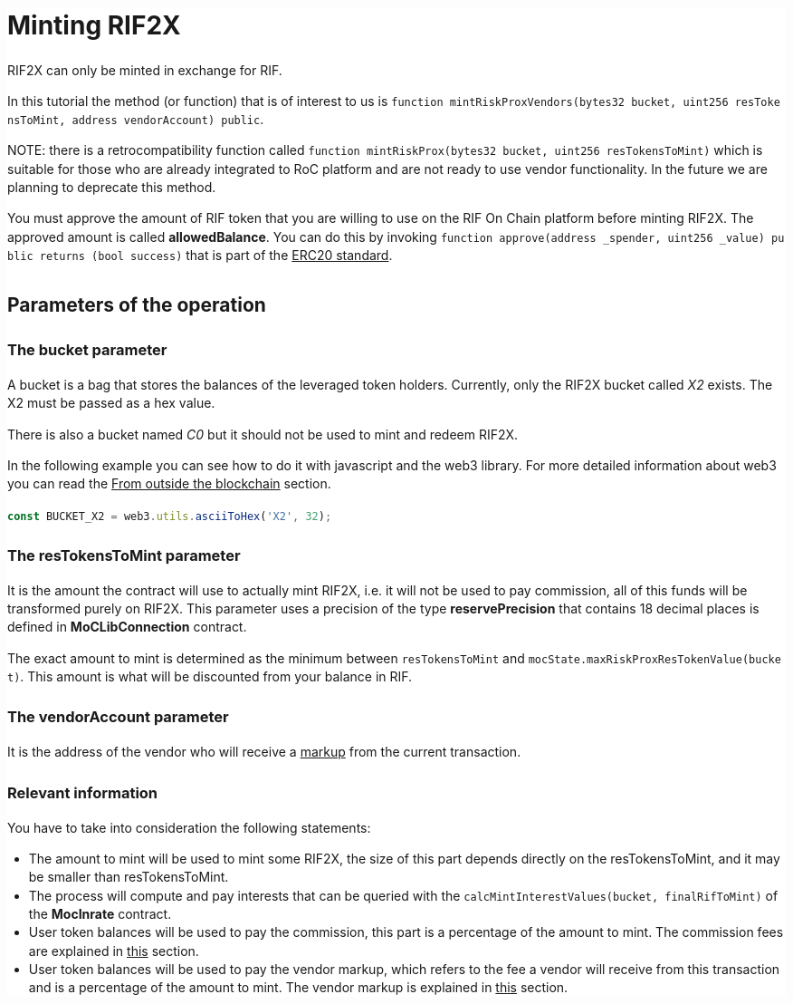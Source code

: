 # Minting RIF2X

RIF2X can only be minted in exchange for RIF.

In this tutorial the method (or function) that is of interest to us is `function mintRiskProxVendors(bytes32 bucket, uint256 resTokensToMint, address vendorAccount) public`.

NOTE: there is a retrocompatibility function called `function mintRiskProx(bytes32 bucket, uint256 resTokensToMint)` which is suitable for those who are already integrated to RoC platform and are not ready to use vendor functionality. In the future we are planning to deprecate this method.

You must approve the amount of RIF token that you are willing to use on the RIF On Chain platform before minting RIF2X. The approved amount is called **allowedBalance**. You can do this by invoking `function approve(address _spender, uint256 _value) public returns (bool success)` that is part of the [ERC20 standard](https://github.com/ethereum/EIPs/blob/master/EIPS/eip-20.md).

## Parameters of the operation

### The bucket parameter

A bucket is a bag that stores the balances of the leveraged token holders. Currently, only the RIF2X bucket called _X2_ exists. The X2 must be passed as a hex value.

There is also a bucket named _C0_ but it should not be used to mint and redeem RIF2X.

In the following example you can see how to do it with javascript and the web3 library. For more detailed information about web3 you can read the [From outside the blockchain](from-outside-the-blockchain.md) section.

```js
const BUCKET_X2 = web3.utils.asciiToHex('X2', 32);
```

### The resTokensToMint parameter

It is the amount the contract will use to actually mint RIF2X, i.e. it will not be used to pay commission, all of this funds will be transformed purely on RIF2X.
This parameter uses a precision of the type **reservePrecision** that contains 18 decimal places is defined in **MoCLibConnection** contract.

The exact amount to mint is determined as the minimum between `resTokensToMint` and `mocState.maxRiskProxResTokenValue(bucket)`. This amount is what will be discounted from your balance in RIF.

### The vendorAccount parameter

It is the address of the vendor who will receive a [markup](vendors.md#markup) from the current transaction.

### Relevant information

You have to take into consideration the following statements:

- The amount to mint will be used to mint some RIF2X, the size of this part depends directly on the resTokensToMint, and it may be smaller than resTokensToMint.
- The process will compute and pay interests that can be queried with the `calcMintInterestValues(bucket, finalRifToMint)` of the **MocInrate** contract.
- User token balances will be used to pay the commission, this part is a percentage of the amount to mint. The commission fees are explained in [this](commission-fees-values.md) section.
- User token balances will be used to pay the vendor markup, which refers to the fee a vendor will receive from this transaction and is a percentage of the amount to mint. The vendor markup is explained in [this](vendors.md#markup) section.
